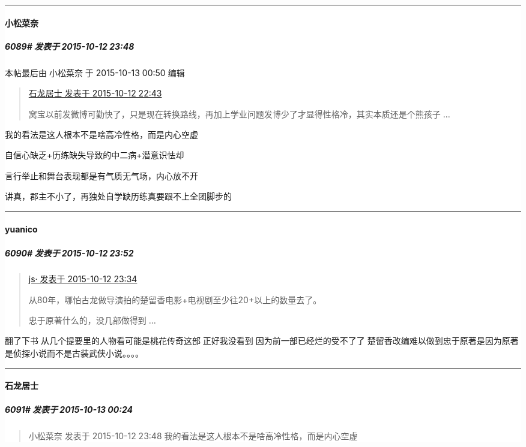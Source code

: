 





-----

####  小松菜奈  
##### 6089#       发表于 2015-10-12 23:48



 本帖最后由 小松菜奈 于 2015-10-13 00:50 编辑 
<blockquote><a href="httphttps://bbs.saraba1st.com/2b/forum.php?mod=redirect&amp;amp;goto=findpost&amp;amp;pid=30424845&amp;amp;ptid=1105387" target="_blank">石龙居士 发表于 2015-10-12 22:43</a>

窝宝以前发微博可勤快了，只是现在转换路线，再加上学业问题发博少了才显得性格冷，其实本质还是个熊孩子 ...</blockquote>

我的看法是这人根本不是啥高冷性格，而是内心空虚


自信心缺乏+历练缺失导致的中二病+潜意识怯却


言行举止和舞台表现都是有气质无气场，内心放不开


讲真，郡主不小了，再独处自学缺历练真要跟不上全团脚步的







-----

####  yuanico  
##### 6090#       发表于 2015-10-12 23:52



<blockquote><a href="httphttps://bbs.saraba1st.com/2b/forum.php?mod=redirect&amp;goto=findpost&amp;pid=30425340&amp;ptid=1105387" target="_blank">js· 发表于 2015-10-12 23:34</a>

从80年，哪怕古龙做导演拍的楚留香电影+电视剧至少往20+以上的数量去了。

忠于原著什么的，没几部做得到 ...</blockquote>
翻了下书 从几个提要里的人物看可能是桃花传奇这部 正好我没看到 因为前一部已经烂的受不了了 楚留香改编难以做到忠于原著是因为原著是侦探小说而不是古装武侠小说。。。。







-----

####  石龙居士  
##### 6091#       发表于 2015-10-13 00:24



<blockquote>小松菜奈 发表于 2015-10-12 23:48
我的看法是这人根本不是啥高冷性格，而是内心空虚

